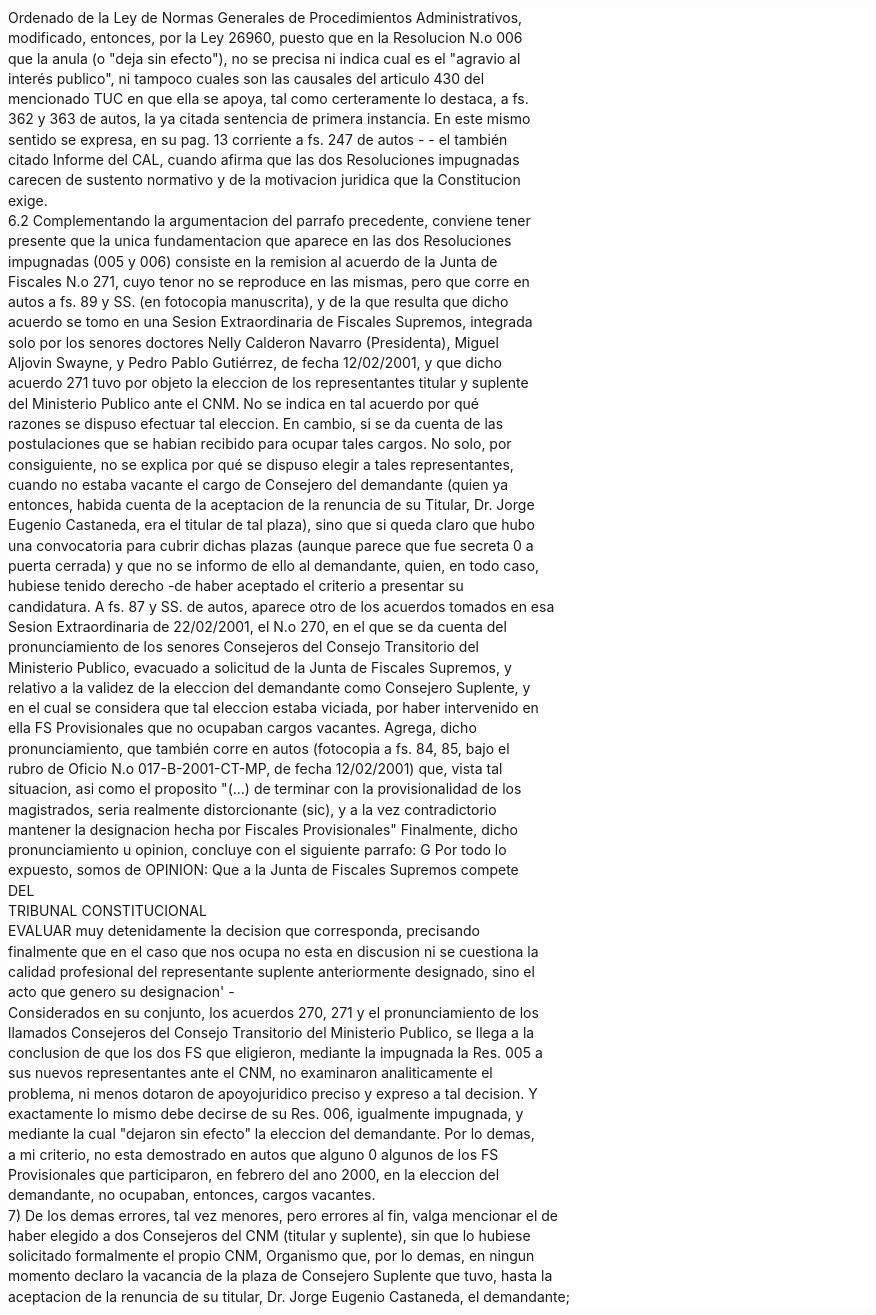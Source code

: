 Ordenado de la Ley de Normas Generales de Procedimientos Administrativos,  
modificado, entonces, por la Ley 26960, puesto que en la Resolucion N.o 006  
que la anula (o "deja sin efecto"), no se precisa ni indica cual es el "agravio al  
interés publico", ni tampoco cuales son las causales del articulo 430 del  
mencionado TUC en que ella se apoya, tal como certeramente lo destaca, a fs.  
362 y 363 de autos, la ya citada sentencia de primera instancia. En este mismo  
sentido se expresa, en su pag. 13 corriente a fs. 247 de autos - - el también  
citado Informe del CAL, cuando afirma que las dos Resoluciones impugnadas  
carecen de sustento normativo y de la motivacion juridica que la Constitucion  
exige.  
6.2 Complementando la argumentacion del parrafo precedente, conviene tener  
presente que la unica fundamentacion que aparece en las dos Resoluciones  
impugnadas (005 y 006) consiste en la remision al acuerdo de la Junta de  
Fiscales N.o 271, cuyo tenor no se reproduce en las mismas, pero que corre en  
autos a fs. 89 y SS. (en fotocopia manuscrita), y de la que resulta que dicho  
acuerdo se tomo en una Sesion Extraordinaria de Fiscales Supremos, integrada  
solo por los senores doctores Nelly Calderon Navarro (Presidenta), Miguel  
Aljovin Swayne, y Pedro Pablo Gutiérrez, de fecha 12/02/2001, y que dicho  
acuerdo 271 tuvo por objeto la eleccion de los representantes titular y suplente  
del Ministerio Publico ante el CNM. No se indica en tal acuerdo por qué  
razones se dispuso efectuar tal eleccion. En cambio, si se da cuenta de las  
postulaciones que se habian recibido para ocupar tales cargos. No solo, por  
consiguiente, no se explica por qué se dispuso elegir a tales representantes,  
cuando no estaba vacante el cargo de Consejero del demandante (quien ya  
entonces, habida cuenta de la aceptacion de la renuncia de su Titular, Dr. Jorge  
Eugenio Castaneda, era el titular de tal plaza), sino que si queda claro que hubo  
una convocatoria para cubrir dichas plazas (aunque parece que fue secreta 0 a  
puerta cerrada) y que no se informo de ello al demandante, quien, en todo caso,  
hubiese tenido derecho -de haber aceptado el criterio a presentar su  
candidatura. A fs. 87 y SS. de autos, aparece otro de los acuerdos tomados en esa  
Sesion Extraordinaria de 22/02/2001, el N.o 270, en el que se da cuenta del  
pronunciamiento de los senores Consejeros del Consejo Transitorio del  
Ministerio Publico, evacuado a solicitud de la Junta de Fiscales Supremos, y  
relativo a la validez de la eleccion del demandante como Consejero Suplente, y  
en el cual se considera que tal eleccion estaba viciada, por haber intervenido en  
ella FS Provisionales que no ocupaban cargos vacantes. Agrega, dicho  
pronunciamiento, que también corre en autos (fotocopia a fs. 84, 85, bajo el  
rubro de Oficio N.o 017-B-2001-CT-MP, de fecha 12/02/2001) que, vista tal  
situacion, asi como el proposito "(...) de terminar con la provisionalidad de los  
magistrados, seria realmente distorcionante (sic), y a la vez contradictorio  
mantener la designacion hecha por Fiscales Provisionales" Finalmente, dicho  
pronunciamiento u opinion, concluye con el siguiente parrafo: G Por todo lo  
expuesto, somos de OPINION: Que a la Junta de Fiscales Supremos compete  
DEL  
TRIBUNAL CONSTITUCIONAL  
EVALUAR muy detenidamente la decision que corresponda, precisando  
finalmente que en el caso que nos ocupa no esta en discusion ni se cuestiona la  
calidad profesional del representante suplente anteriormente designado, sino el  
acto que genero su designacion' -  
Considerados en su conjunto, los acuerdos 270, 271 y el pronunciamiento de los  
llamados Consejeros del Consejo Transitorio del Ministerio Publico, se llega a la  
conclusion de que los dos FS que eligieron, mediante la impugnada la Res. 005 a  
sus nuevos representantes ante el CNM, no examinaron analiticamente el  
problema, ni menos dotaron de apoyojuridico preciso y expreso a tal decision. Y  
exactamente lo mismo debe decirse de su Res. 006, igualmente impugnada, y  
mediante la cual "dejaron sin efecto" la eleccion del demandante. Por lo demas,  
a mi criterio, no esta demostrado en autos que alguno 0 algunos de los FS  
Provisionales que participaron, en febrero del ano 2000, en la eleccion del  
demandante, no ocupaban, entonces, cargos vacantes.  
7) De los demas errores, tal vez menores, pero errores al fin, valga mencionar el de  
haber elegido a dos Consejeros del CNM (titular y suplente), sin que lo hubiese  
solicitado formalmente el propio CNM, Organismo que, por lo demas, en ningun  
momento declaro la vacancia de la plaza de Consejero Suplente que tuvo, hasta la  
aceptacion de la renuncia de su titular, Dr. Jorge Eugenio Castaneda, el demandante;  